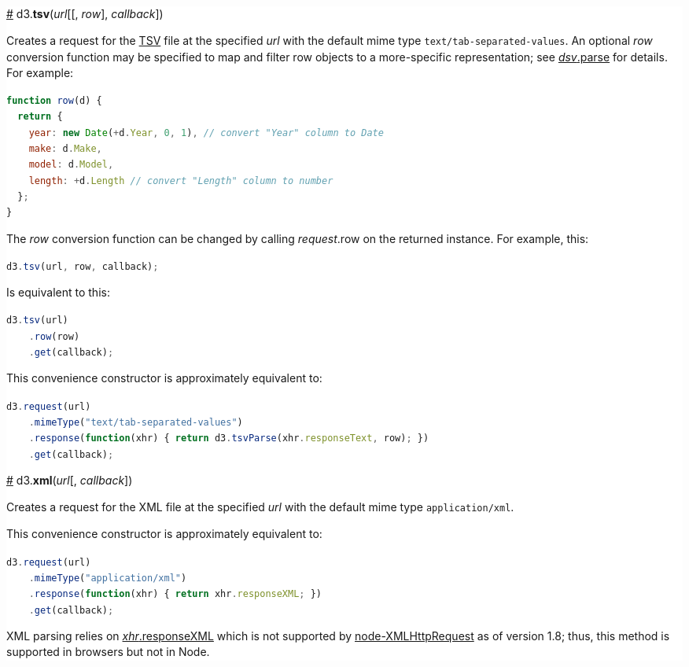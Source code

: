 <a name="tsv" href="#tsv">#</a> d3.<b>tsv</b>(<i>url</i>[[, <i>row</i>], <i>callback</i>])

Creates a request for the [TSV](https://github.com/d3/d3-dsv#tsvParse) file at the specified *url* with the default mime type `text/tab-separated-values`. An optional *row* conversion function may be specified to map and filter row objects to a more-specific representation; see [*dsv*.parse](https://github.com/d3/d3-dsv#dsv_parse) for details. For example:

```js
function row(d) {
  return {
    year: new Date(+d.Year, 0, 1), // convert "Year" column to Date
    make: d.Make,
    model: d.Model,
    length: +d.Length // convert "Length" column to number
  };
}
```

The *row* conversion function can be changed by calling *request*.row on the returned instance. For example, this:

```js
d3.tsv(url, row, callback);
```

Is equivalent to this:

```js
d3.tsv(url)
    .row(row)
    .get(callback);
```

This convenience constructor is approximately equivalent to:

```js
d3.request(url)
    .mimeType("text/tab-separated-values")
    .response(function(xhr) { return d3.tsvParse(xhr.responseText, row); })
    .get(callback);
```

<a name="xml" href="#xml">#</a> d3.<b>xml</b>(<i>url</i>[, <i>callback</i>])

Creates a request for the XML file at the specified *url* with the default mime type `application/xml`.

This convenience constructor is approximately equivalent to:

```js
d3.request(url)
    .mimeType("application/xml")
    .response(function(xhr) { return xhr.responseXML; })
    .get(callback);
```

XML parsing relies on [*xhr*.responseXML](https://developer.mozilla.org/en-US/docs/Web/API/XMLHttpRequest/responseXML) which is not supported by [node-XMLHttpRequest](https://github.com/driverdan/node-XMLHttpRequest/issues/8) as of version 1.8; thus, this method is supported in browsers but not in Node.
